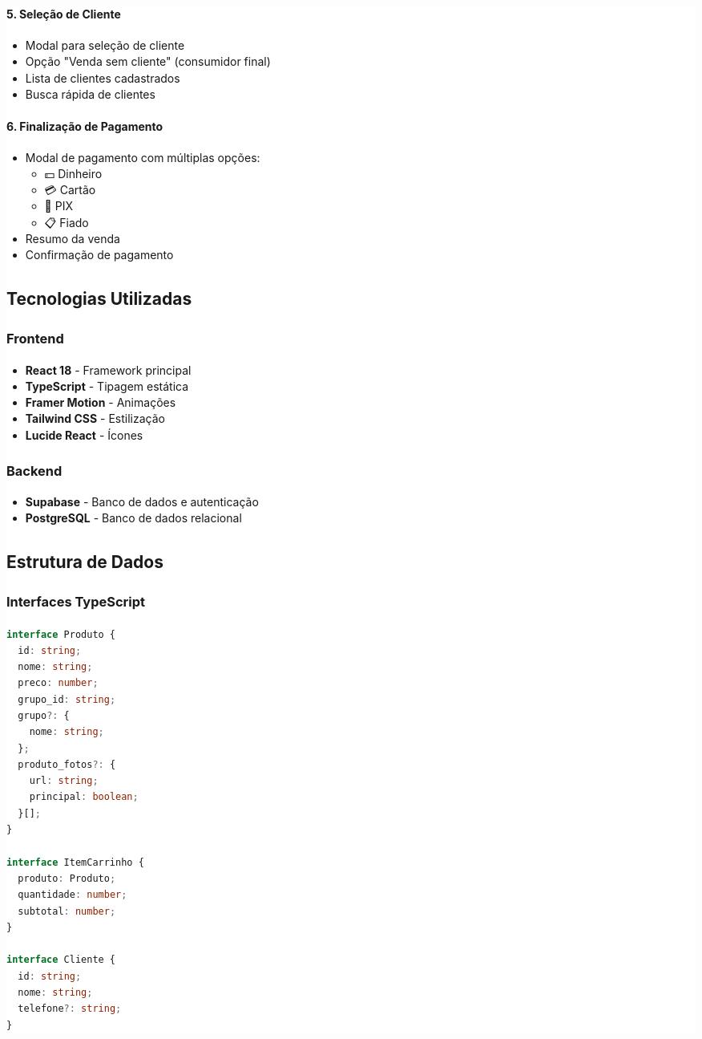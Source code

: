 #### 5. Seleção de Cliente
- Modal para seleção de cliente
- Opção "Venda sem cliente" (consumidor final)
- Lista de clientes cadastrados
- Busca rápida de clientes

#### 6. Finalização de Pagamento
- Modal de pagamento com múltiplas opções:
  - 💵 Dinheiro
  - 💳 Cartão
  - 🔄 PIX
  - 📋 Fiado
- Resumo da venda
- Confirmação de pagamento

## Tecnologias Utilizadas

### Frontend
- **React 18** - Framework principal
- **TypeScript** - Tipagem estática
- **Framer Motion** - Animações
- **Tailwind CSS** - Estilização
- **Lucide React** - Ícones

### Backend
- **Supabase** - Banco de dados e autenticação
- **PostgreSQL** - Banco de dados relacional

## Estrutura de Dados

### Interfaces TypeScript

```typescript
interface Produto {
  id: string;
  nome: string;
  preco: number;
  grupo_id: string;
  grupo?: {
    nome: string;
  };
  produto_fotos?: {
    url: string;
    principal: boolean;
  }[];
}

interface ItemCarrinho {
  produto: Produto;
  quantidade: number;
  subtotal: number;
}

interface Cliente {
  id: string;
  nome: string;
  telefone?: string;
}
```

